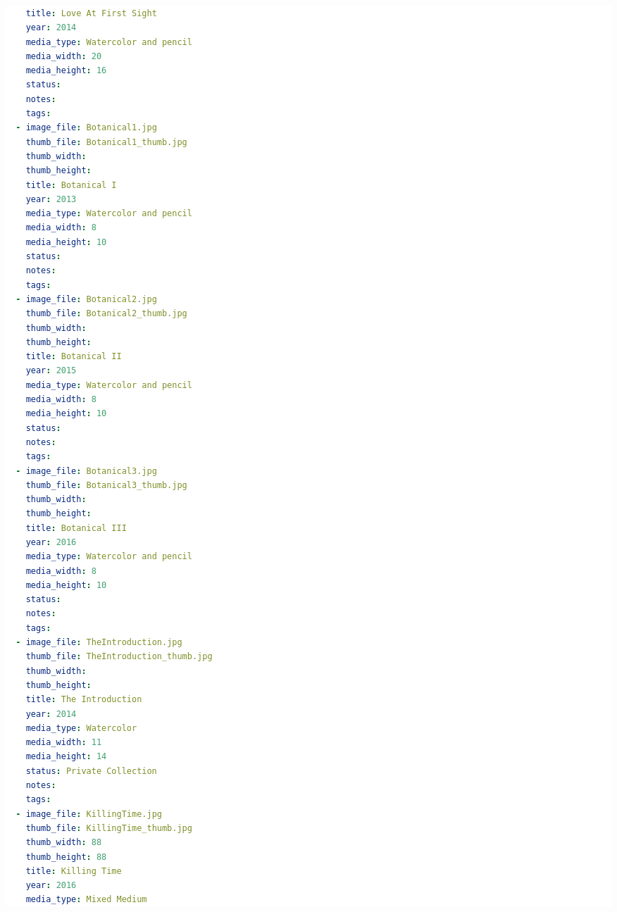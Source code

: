 ```yaml
    title: Love At First Sight
    year: 2014
    media_type: Watercolor and pencil
    media_width: 20
    media_height: 16
    status: 
    notes: 
    tags: 
  - image_file: Botanical1.jpg
    thumb_file: Botanical1_thumb.jpg
    thumb_width: 
    thumb_height: 
    title: Botanical I
    year: 2013
    media_type: Watercolor and pencil
    media_width: 8
    media_height: 10
    status: 
    notes: 
    tags: 
  - image_file: Botanical2.jpg
    thumb_file: Botanical2_thumb.jpg
    thumb_width: 
    thumb_height: 
    title: Botanical II
    year: 2015
    media_type: Watercolor and pencil
    media_width: 8
    media_height: 10
    status: 
    notes: 
    tags: 
  - image_file: Botanical3.jpg
    thumb_file: Botanical3_thumb.jpg
    thumb_width: 
    thumb_height: 
    title: Botanical III
    year: 2016
    media_type: Watercolor and pencil
    media_width: 8
    media_height: 10
    status: 
    notes: 
    tags: 
  - image_file: TheIntroduction.jpg
    thumb_file: TheIntroduction_thumb.jpg
    thumb_width: 
    thumb_height: 
    title: The Introduction
    year: 2014
    media_type: Watercolor
    media_width: 11
    media_height: 14
    status: Private Collection
    notes: 
    tags: 
  - image_file: KillingTime.jpg
    thumb_file: KillingTime_thumb.jpg
    thumb_width: 88
    thumb_height: 88
    title: Killing Time
    year: 2016
    media_type: Mixed Medium
```